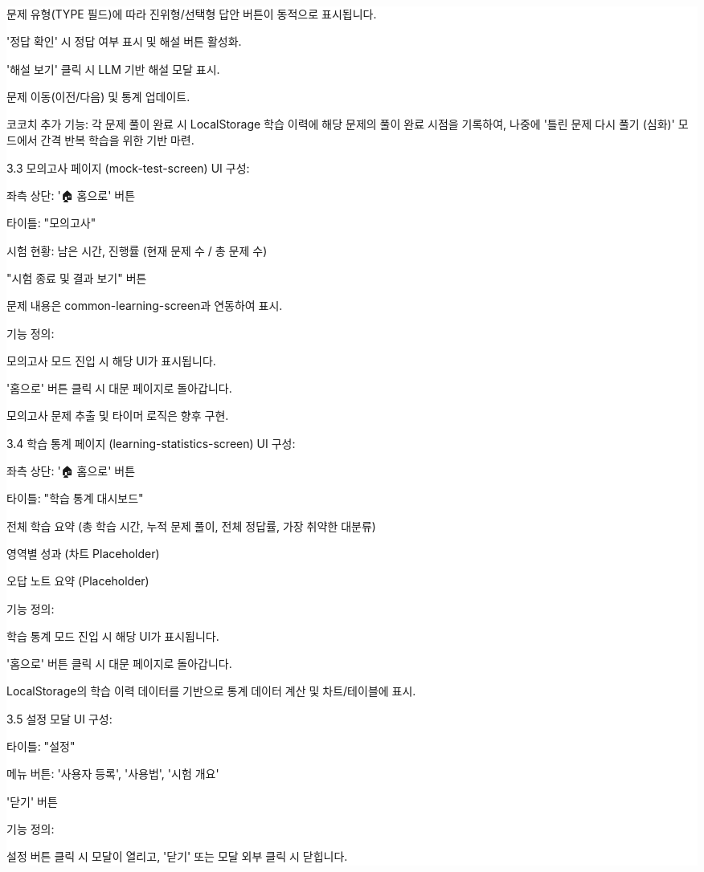 문제 유형(TYPE 필드)에 따라 진위형/선택형 답안 버튼이 동적으로 표시됩니다.

'정답 확인' 시 정답 여부 표시 및 해설 버튼 활성화.

'해설 보기' 클릭 시 LLM 기반 해설 모달 표시.

문제 이동(이전/다음) 및 통계 업데이트.

코코치 추가 기능: 각 문제 풀이 완료 시 LocalStorage 학습 이력에 해당 문제의 풀이 완료 시점을 기록하여, 나중에 '틀린 문제 다시 풀기 (심화)' 모드에서 간격 반복 학습을 위한 기반 마련.

3.3 모의고사 페이지 (mock-test-screen)
UI 구성:

좌측 상단: '🏠 홈으로' 버튼

타이틀: "모의고사"

시험 현황: 남은 시간, 진행률 (현재 문제 수 / 총 문제 수)

"시험 종료 및 결과 보기" 버튼

문제 내용은 common-learning-screen과 연동하여 표시.

기능 정의:

모의고사 모드 진입 시 해당 UI가 표시됩니다.

'홈으로' 버튼 클릭 시 대문 페이지로 돌아갑니다.

모의고사 문제 추출 및 타이머 로직은 향후 구현.

3.4 학습 통계 페이지 (learning-statistics-screen)
UI 구성:

좌측 상단: '🏠 홈으로' 버튼

타이틀: "학습 통계 대시보드"

전체 학습 요약 (총 학습 시간, 누적 문제 풀이, 전체 정답률, 가장 취약한 대분류)

영역별 성과 (차트 Placeholder)

오답 노트 요약 (Placeholder)

기능 정의:

학습 통계 모드 진입 시 해당 UI가 표시됩니다.

'홈으로' 버튼 클릭 시 대문 페이지로 돌아갑니다.

LocalStorage의 학습 이력 데이터를 기반으로 통계 데이터 계산 및 차트/테이블에 표시.

3.5 설정 모달
UI 구성:

타이틀: "설정"

메뉴 버튼: '사용자 등록', '사용법', '시험 개요'

'닫기' 버튼

기능 정의:

설정 버튼 클릭 시 모달이 열리고, '닫기' 또는 모달 외부 클릭 시 닫힙니다.

